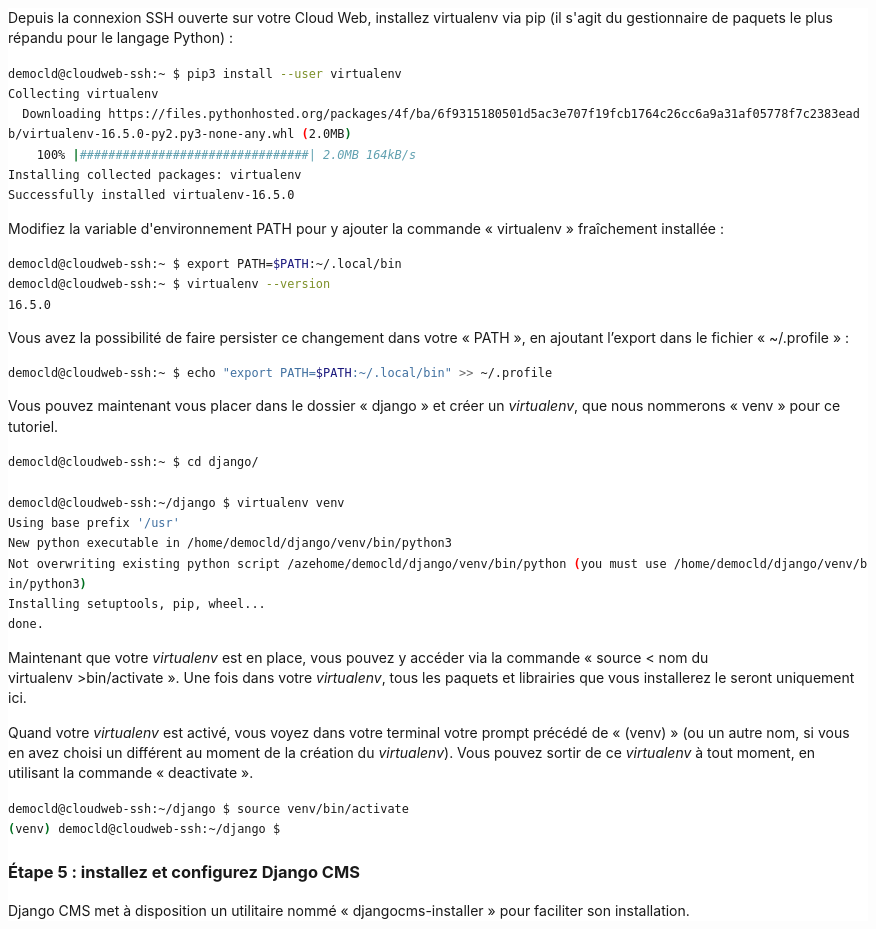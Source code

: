 Depuis la connexion SSH ouverte sur votre Cloud Web, installez virtualenv via pip (il s'agit du gestionnaire de paquets le plus répandu pour le langage Python) :

```sh
democld@cloudweb-ssh:~ $ pip3 install --user virtualenv
Collecting virtualenv
  Downloading https://files.pythonhosted.org/packages/4f/ba/6f9315180501d5ac3e707f19fcb1764c26cc6a9a31af05778f7c2383eadb/virtualenv-16.5.0-py2.py3-none-any.whl (2.0MB)
    100% |################################| 2.0MB 164kB/s
Installing collected packages: virtualenv
Successfully installed virtualenv-16.5.0
```
Modifiez la variable d'environnement PATH pour y ajouter la commande « virtualenv » fraîchement installée :

```sh
democld@cloudweb-ssh:~ $ export PATH=$PATH:~/.local/bin
democld@cloudweb-ssh:~ $ virtualenv --version
16.5.0
```
Vous avez la possibilité de faire persister ce changement dans votre « PATH », en ajoutant l’export dans le fichier « ~/.profile » :

```sh
democld@cloudweb-ssh:~ $ echo "export PATH=$PATH:~/.local/bin" >> ~/.profile
```
Vous pouvez maintenant vous placer dans le dossier « django » et créer un _virtualenv_, que nous nommerons « venv » pour ce tutoriel.

```sh
democld@cloudweb-ssh:~ $ cd django/
 
democld@cloudweb-ssh:~/django $ virtualenv venv
Using base prefix '/usr'
New python executable in /home/democld/django/venv/bin/python3
Not overwriting existing python script /azehome/democld/django/venv/bin/python (you must use /home/democld/django/venv/bin/python3)
Installing setuptools, pip, wheel...
done.
```

Maintenant que votre _virtualenv_ est en place, vous pouvez y accéder via la commande « source < nom du virtualenv >bin/activate ». Une fois dans votre _virtualenv_, tous les paquets et librairies que vous installerez le seront uniquement ici.

Quand votre _virtualenv_ est activé, vous voyez dans votre terminal votre prompt précédé de « (venv) » (ou un autre nom, si vous en avez choisi un différent au moment de la création du _virtualenv_). Vous pouvez sortir de ce _virtualenv_ à tout moment, en utilisant la commande « deactivate ».
    
```sh
democld@cloudweb-ssh:~/django $ source venv/bin/activate
(venv) democld@cloudweb-ssh:~/django $
```
### Étape 5 : installez et configurez Django CMS
    
Django CMS met à disposition un utilitaire nommé « djangocms-installer » pour faciliter son installation. 
